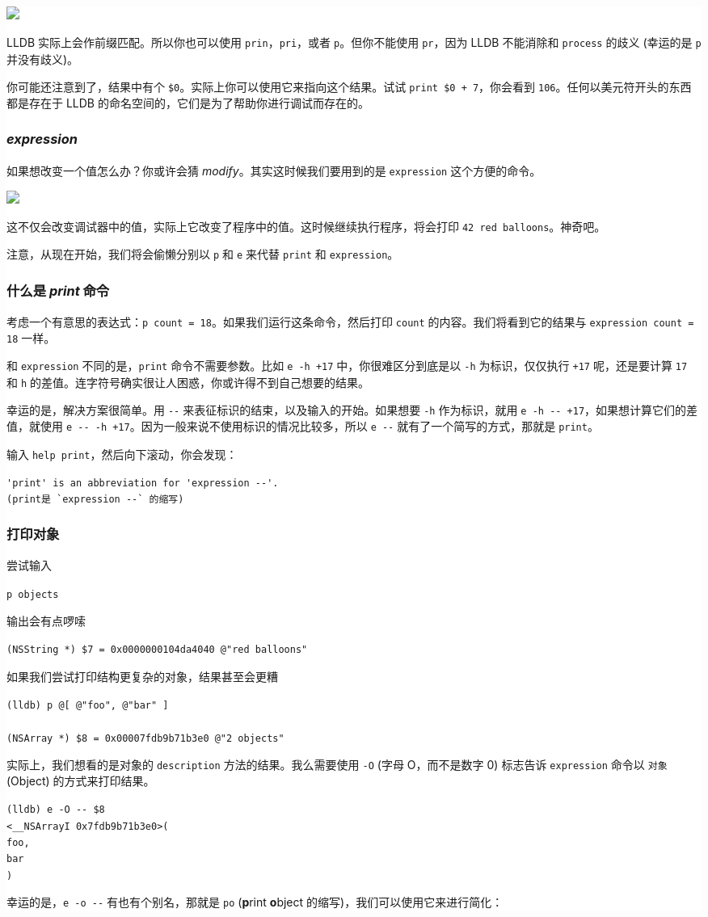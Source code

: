 <img src="http://img.objccn.io/issue-19/Image_2014-11-20_at_10.09.38_PM.png" width="600" />

LLDB 实际上会作前缀匹配。所以你也可以使用 `prin`，`pri`，或者 `p`。但你不能使用 `pr`，因为 LLDB 不能消除和 `process` 的歧义 (幸运的是 `p` 并没有歧义)。

你可能还注意到了，结果中有个 `$0`。实际上你可以使用它来指向这个结果。试试 `print $0 + 7`，你会看到 `106`。任何以美元符开头的东西都是存在于 LLDB 的命名空间的，它们是为了帮助你进行调试而存在的。

### _expression_

如果想改变一个值怎么办？你或许会猜 _modify_。其实这时候我们要用到的是 `expression` 这个方便的命令。

<img src="http://img.objccn.io/issue-19/Image_2014-11-20_at_10.15.01_PM.png" width="240" />

这不仅会改变调试器中的值，实际上它改变了程序中的值。这时候继续执行程序，将会打印 `42 red balloons`。神奇吧。

注意，从现在开始，我们将会偷懒分别以 `p` 和 `e` 来代替 `print` 和 `expression`。

### 什么是 _print_ 命令

考虑一个有意思的表达式：`p count = 18`。如果我们运行这条命令，然后打印 `count` 的内容。我们将看到它的结果与 `expression count = 18` 一样。

和 `expression` 不同的是，`print` 命令不需要参数。比如 `e -h +17` 中，你很难区分到底是以 `-h` 为标识，仅仅执行 `+17` 呢，还是要计算 `17` 和 `h` 的差值。连字符号确实很让人困惑，你或许得不到自己想要的结果。

幸运的是，解决方案很简单。用 `--` 来表征标识的结束，以及输入的开始。如果想要 `-h` 作为标识，就用 `e -h -- +17`，如果想计算它们的差值，就使用 `e -- -h +17`。因为一般来说不使用标识的情况比较多，所以 `e --` 就有了一个简写的方式，那就是 `print`。
    
输入 `help print`，然后向下滚动，你会发现：

    'print' is an abbreviation for 'expression --'.   
    (print是 `expression --` 的缩写)

### 打印对象
    
尝试输入

    p objects

输出会有点啰嗦

    (NSString *) $7 = 0x0000000104da4040 @"red balloons"

如果我们尝试打印结构更复杂的对象，结果甚至会更糟

    (lldb) p @[ @"foo", @"bar" ]

    (NSArray *) $8 = 0x00007fdb9b71b3e0 @"2 objects" 

实际上，我们想看的是对象的 `description` 方法的结果。我么需要使用 `-O` (字母 O，而不是数字 0) 标志告诉 `expression` 命令以 `对象` (Object) 的方式来打印结果。 
    
    (lldb) e -O -- $8
    <__NSArrayI 0x7fdb9b71b3e0>(
    foo,
    bar
    )

幸运的是，`e -o --` 有也有个别名，那就是 `po` (**p**rint **o**bject 的缩写)，我们可以使用它来进行简化：
